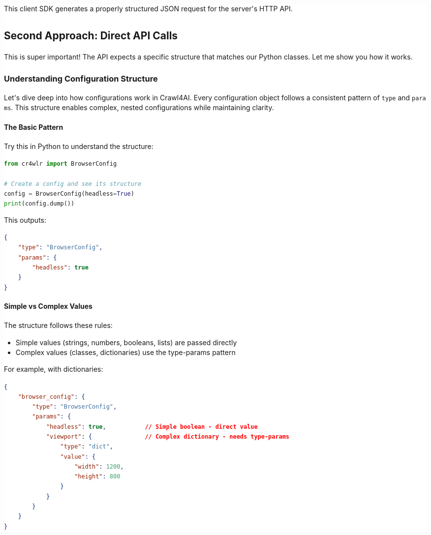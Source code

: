 This client SDK generates a properly structured JSON request for the server's HTTP API.

## Second Approach: Direct API Calls

This is super important! The API expects a specific structure that matches our Python classes. Let me show you how it works.

### Understanding Configuration Structure

Let's dive deep into how configurations work in Crawl4AI. Every configuration object follows a consistent pattern of `type` and `params`. This structure enables complex, nested configurations while maintaining clarity.

#### The Basic Pattern

Try this in Python to understand the structure:
```python
from cr4wlr import BrowserConfig

# Create a config and see its structure
config = BrowserConfig(headless=True)
print(config.dump())
```

This outputs:
```json
{
    "type": "BrowserConfig",
    "params": {
        "headless": true
    }
}
```

#### Simple vs Complex Values

The structure follows these rules:
- Simple values (strings, numbers, booleans, lists) are passed directly
- Complex values (classes, dictionaries) use the type-params pattern

For example, with dictionaries:
```json
{
    "browser_config": {
        "type": "BrowserConfig",
        "params": {
            "headless": true,           // Simple boolean - direct value
            "viewport": {               // Complex dictionary - needs type-params
                "type": "dict",
                "value": {
                    "width": 1200,
                    "height": 800
                }
            }
        }
    }
}
```
